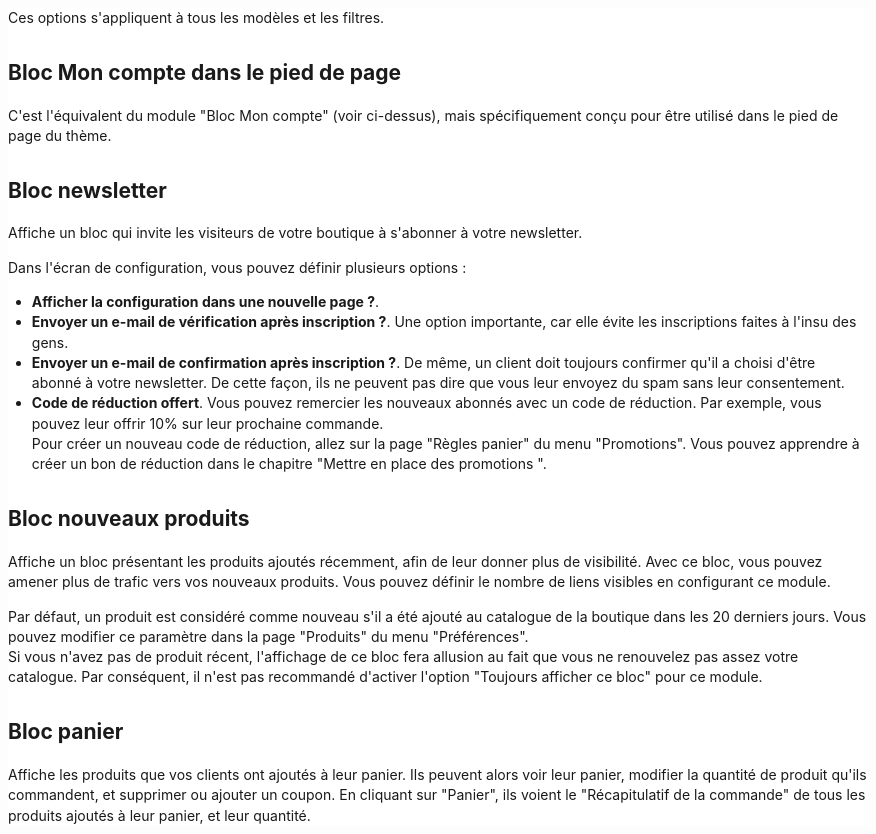 Ces options s'appliquent à tous les modèles et les filtres.

## Bloc Mon compte dans le pied de page <a href="#modulesfonctionnalitesfront-office-blocmoncomptedanslepieddepage" id="modulesfonctionnalitesfront-office-blocmoncomptedanslepieddepage"></a>

C'est l'équivalent du module "Bloc Mon compte" (voir ci-dessus), mais spécifiquement conçu pour être utilisé dans le pied de page du thème.

## Bloc newsletter <a href="#modulesfonctionnalitesfront-office-blocnewsletter" id="modulesfonctionnalitesfront-office-blocnewsletter"></a>

Affiche un bloc qui invite les visiteurs de votre boutique à s'abonner à votre newsletter.

Dans l'écran de configuration, vous pouvez définir plusieurs options :

* **Afficher la configuration dans une nouvelle page ?**.
* **Envoyer un e-mail de vérification après inscription ?**. Une option importante, car elle évite les inscriptions faites à l'insu des gens.
* **Envoyer un e-mail de confirmation après inscription ?**. De même, un client doit toujours confirmer qu'il a choisi d'être abonné à votre newsletter. De cette façon, ils ne peuvent pas dire que vous leur envoyez du spam sans leur consentement.
* **Code de réduction offert**. Vous pouvez remercier les nouveaux abonnés avec un code de réduction. Par exemple, vous pouvez leur offrir 10% sur leur prochaine commande.\
  &#x20;Pour créer un nouveau code de réduction, allez sur la page "Règles panier" du menu "Promotions". Vous pouvez apprendre à créer un bon de réduction dans le chapitre "Mettre en place des promotions ".

## Bloc nouveaux produits <a href="#modulesfonctionnalitesfront-office-blocnouveauxproduits" id="modulesfonctionnalitesfront-office-blocnouveauxproduits"></a>

Affiche un bloc présentant les produits ajoutés récemment, afin de leur donner plus de visibilité. Avec ce bloc, vous pouvez amener plus de trafic vers vos nouveaux produits. Vous pouvez définir le nombre de liens visibles en configurant ce module.

Par défaut, un produit est considéré comme nouveau s'il a été ajouté au catalogue de la boutique dans les 20 derniers jours. Vous pouvez modifier ce paramètre dans la page "Produits" du menu "Préférences".\
&#x20;Si vous n'avez pas de produit récent, l'affichage de ce bloc fera allusion au fait que vous ne renouvelez pas assez votre catalogue. Par conséquent, il n'est pas recommandé d'activer l'option "Toujours afficher ce bloc" pour ce module.

## Bloc panier <a href="#modulesfonctionnalitesfront-office-blocpanier" id="modulesfonctionnalitesfront-office-blocpanier"></a>

Affiche les produits que vos clients ont ajoutés à leur panier. Ils peuvent alors voir leur panier, modifier la quantité de produit qu'ils commandent, et supprimer ou ajouter un coupon. En cliquant sur "Panier", ils voient le "Récapitulatif de la commande" de tous les produits ajoutés à leur panier, et leur quantité.
